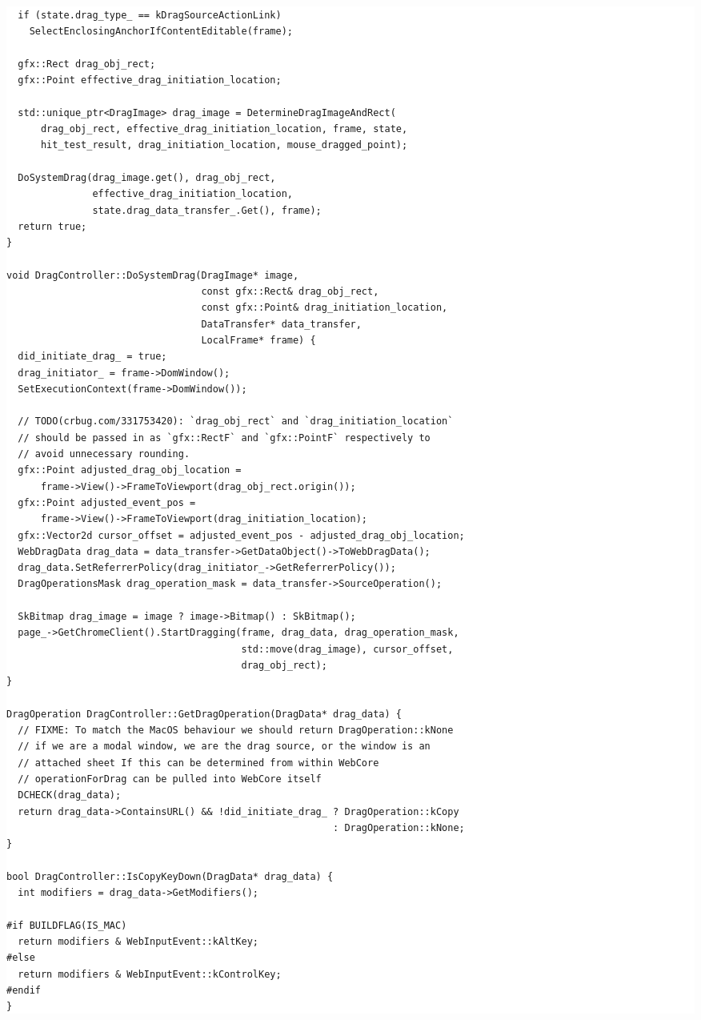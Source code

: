 ```
  if (state.drag_type_ == kDragSourceActionLink)
    SelectEnclosingAnchorIfContentEditable(frame);

  gfx::Rect drag_obj_rect;
  gfx::Point effective_drag_initiation_location;

  std::unique_ptr<DragImage> drag_image = DetermineDragImageAndRect(
      drag_obj_rect, effective_drag_initiation_location, frame, state,
      hit_test_result, drag_initiation_location, mouse_dragged_point);

  DoSystemDrag(drag_image.get(), drag_obj_rect,
               effective_drag_initiation_location,
               state.drag_data_transfer_.Get(), frame);
  return true;
}

void DragController::DoSystemDrag(DragImage* image,
                                  const gfx::Rect& drag_obj_rect,
                                  const gfx::Point& drag_initiation_location,
                                  DataTransfer* data_transfer,
                                  LocalFrame* frame) {
  did_initiate_drag_ = true;
  drag_initiator_ = frame->DomWindow();
  SetExecutionContext(frame->DomWindow());

  // TODO(crbug.com/331753420): `drag_obj_rect` and `drag_initiation_location`
  // should be passed in as `gfx::RectF` and `gfx::PointF` respectively to
  // avoid unnecessary rounding.
  gfx::Point adjusted_drag_obj_location =
      frame->View()->FrameToViewport(drag_obj_rect.origin());
  gfx::Point adjusted_event_pos =
      frame->View()->FrameToViewport(drag_initiation_location);
  gfx::Vector2d cursor_offset = adjusted_event_pos - adjusted_drag_obj_location;
  WebDragData drag_data = data_transfer->GetDataObject()->ToWebDragData();
  drag_data.SetReferrerPolicy(drag_initiator_->GetReferrerPolicy());
  DragOperationsMask drag_operation_mask = data_transfer->SourceOperation();

  SkBitmap drag_image = image ? image->Bitmap() : SkBitmap();
  page_->GetChromeClient().StartDragging(frame, drag_data, drag_operation_mask,
                                         std::move(drag_image), cursor_offset,
                                         drag_obj_rect);
}

DragOperation DragController::GetDragOperation(DragData* drag_data) {
  // FIXME: To match the MacOS behaviour we should return DragOperation::kNone
  // if we are a modal window, we are the drag source, or the window is an
  // attached sheet If this can be determined from within WebCore
  // operationForDrag can be pulled into WebCore itself
  DCHECK(drag_data);
  return drag_data->ContainsURL() && !did_initiate_drag_ ? DragOperation::kCopy
                                                         : DragOperation::kNone;
}

bool DragController::IsCopyKeyDown(DragData* drag_data) {
  int modifiers = drag_data->GetModifiers();

#if BUILDFLAG(IS_MAC)
  return modifiers & WebInputEvent::kAltKey;
#else
  return modifiers & WebInputEvent::kControlKey;
#endif
}

```
